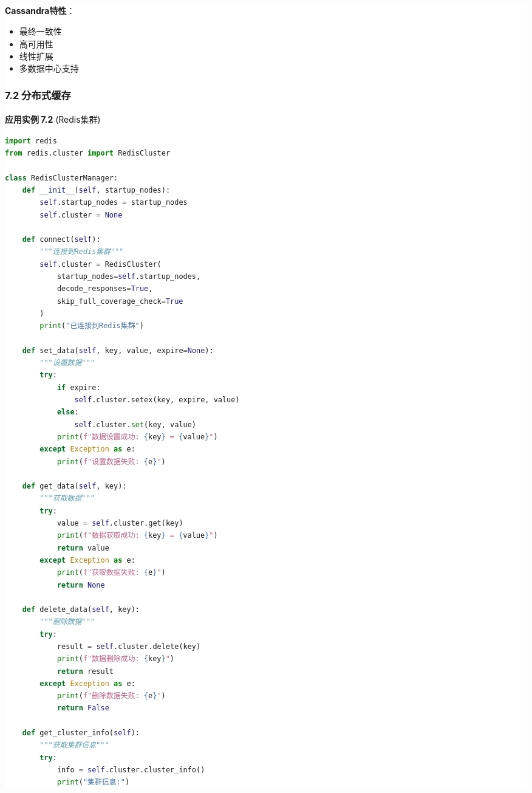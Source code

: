 **Cassandra特性**：

- 最终一致性
- 高可用性
- 线性扩展
- 多数据中心支持

### 7.2 分布式缓存

**应用实例 7.2** (Redis集群)

```python
import redis
from redis.cluster import RedisCluster

class RedisClusterManager:
    def __init__(self, startup_nodes):
        self.startup_nodes = startup_nodes
        self.cluster = None
    
    def connect(self):
        """连接到Redis集群"""
        self.cluster = RedisCluster(
            startup_nodes=self.startup_nodes,
            decode_responses=True,
            skip_full_coverage_check=True
        )
        print("已连接到Redis集群")
    
    def set_data(self, key, value, expire=None):
        """设置数据"""
        try:
            if expire:
                self.cluster.setex(key, expire, value)
            else:
                self.cluster.set(key, value)
            print(f"数据设置成功: {key} = {value}")
        except Exception as e:
            print(f"设置数据失败: {e}")
    
    def get_data(self, key):
        """获取数据"""
        try:
            value = self.cluster.get(key)
            print(f"数据获取成功: {key} = {value}")
            return value
        except Exception as e:
            print(f"获取数据失败: {e}")
            return None
    
    def delete_data(self, key):
        """删除数据"""
        try:
            result = self.cluster.delete(key)
            print(f"数据删除成功: {key}")
            return result
        except Exception as e:
            print(f"删除数据失败: {e}")
            return False
    
    def get_cluster_info(self):
        """获取集群信息"""
        try:
            info = self.cluster.cluster_info()
            print("集群信息:")
```